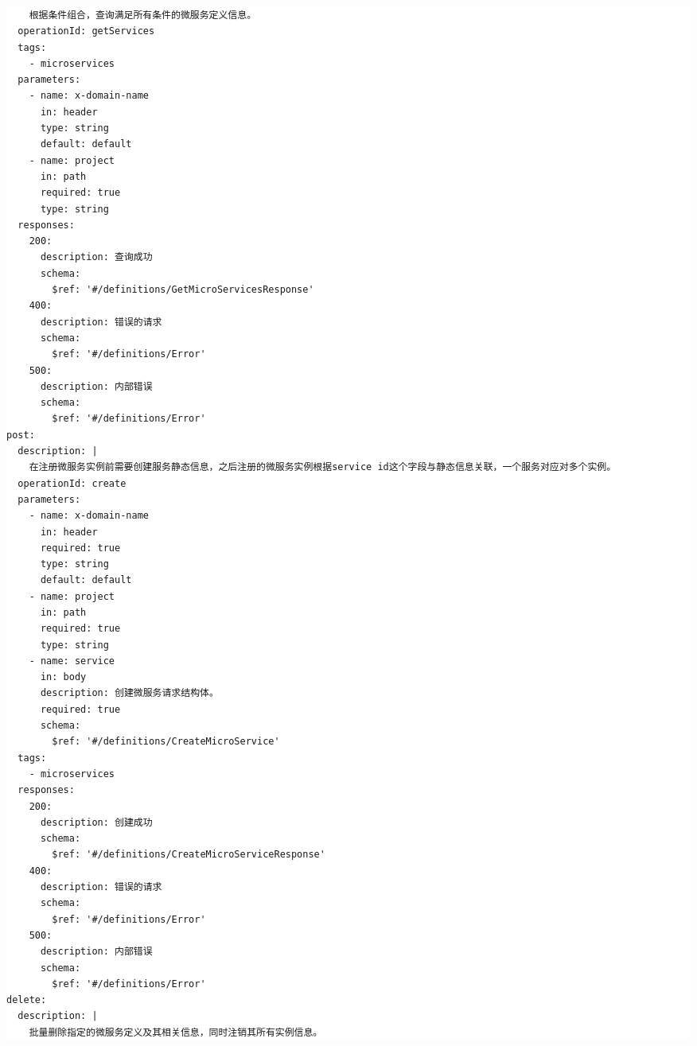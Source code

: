         根据条件组合，查询满足所有条件的微服务定义信息。
      operationId: getServices
      tags:
        - microservices
      parameters:
        - name: x-domain-name
          in: header
          type: string
          default: default
        - name: project
          in: path
          required: true
          type: string
      responses:
        200:
          description: 查询成功
          schema:
            $ref: '#/definitions/GetMicroServicesResponse'
        400:
          description: 错误的请求
          schema:
            $ref: '#/definitions/Error'
        500:
          description: 内部错误
          schema:
            $ref: '#/definitions/Error'
    post:
      description: |
        在注册微服务实例前需要创建服务静态信息，之后注册的微服务实例根据service id这个字段与静态信息关联，一个服务对应对多个实例。
      operationId: create
      parameters:
        - name: x-domain-name
          in: header
          required: true
          type: string
          default: default
        - name: project
          in: path
          required: true
          type: string
        - name: service
          in: body
          description: 创建微服务请求结构体。
          required: true
          schema:
            $ref: '#/definitions/CreateMicroService'
      tags:
        - microservices
      responses:
        200:
          description: 创建成功
          schema:
            $ref: '#/definitions/CreateMicroServiceResponse'
        400:
          description: 错误的请求
          schema:
            $ref: '#/definitions/Error'
        500:
          description: 内部错误
          schema:
            $ref: '#/definitions/Error'
    delete:
      description: |
        批量删除指定的微服务定义及其相关信息，同时注销其所有实例信息。